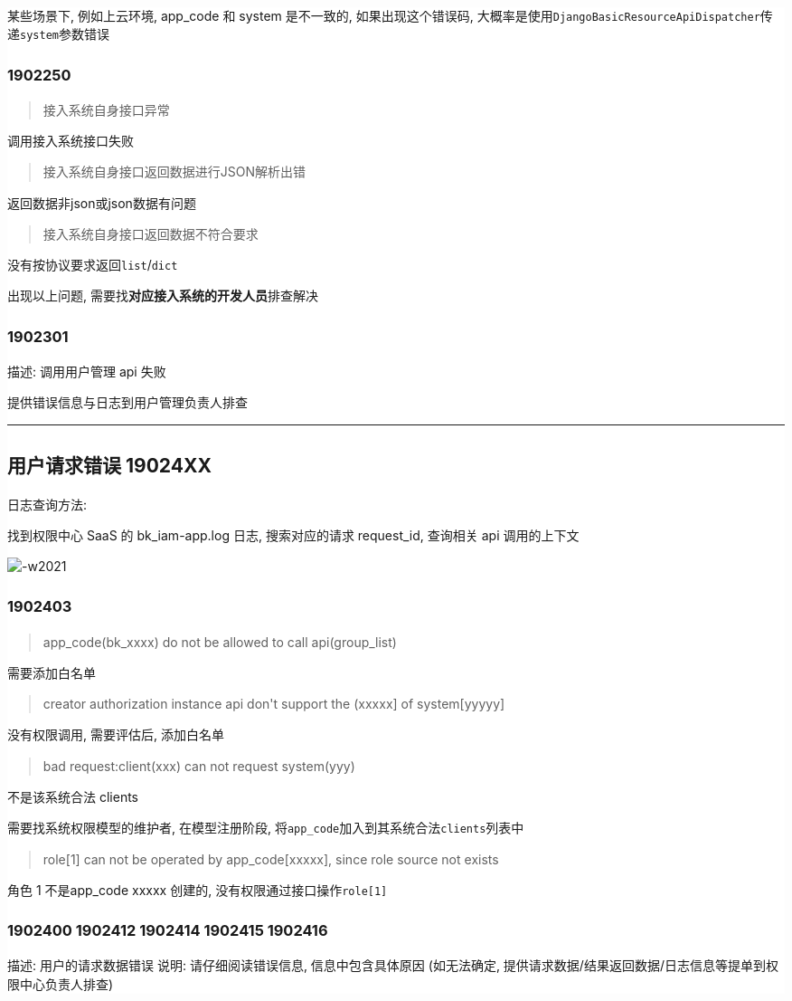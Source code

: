 某些场景下, 例如上云环境, app_code 和 system 是不一致的, 如果出现这个错误码, 大概率是使用`DjangoBasicResourceApiDispatcher`传递`system`参数错误

### 1902250

> 接入系统自身接口异常

调用接入系统接口失败

> 接入系统自身接口返回数据进行JSON解析出错

返回数据非json或json数据有问题

> 接入系统自身接口返回数据不符合要求

没有按协议要求返回`list`/`dict`

出现以上问题, 需要找**对应接入系统的开发人员**排查解决

### 1902301

描述: 调用用户管理 api 失败

提供错误信息与日志到用户管理负责人排查

----

## 用户请求错误 19024XX

日志查询方法:

找到权限中心 SaaS 的 bk_iam-app.log 日志, 搜索对应的请求 request_id, 查询相关 api 调用的上下文

![-w2021](../../assets/HowTo/FAQ/ErrorCodes_2.png)

### 1902403

> app_code(bk_xxxx) do not be allowed to call api(group_list)

需要添加白名单

> creator authorization instance api don't support the (xxxxx] of system[yyyyy]

没有权限调用, 需要评估后, 添加白名单

> bad request:client(xxx) can not request system(yyy)

不是该系统合法 clients

需要找系统权限模型的维护者, 在模型注册阶段, 将`app_code`加入到其系统合法`clients`列表中

> role[1] can not be operated by app_code[xxxxx], since role source not exists

角色 1 不是app_code xxxxx 创建的, 没有权限通过接口操作`role[1]`


### 1902400 1902412 1902414 1902415 1902416

描述: 用户的请求数据错误
说明: 请仔细阅读错误信息, 信息中包含具体原因 (如无法确定, 提供请求数据/结果返回数据/日志信息等提单到权限中心负责人排查)
